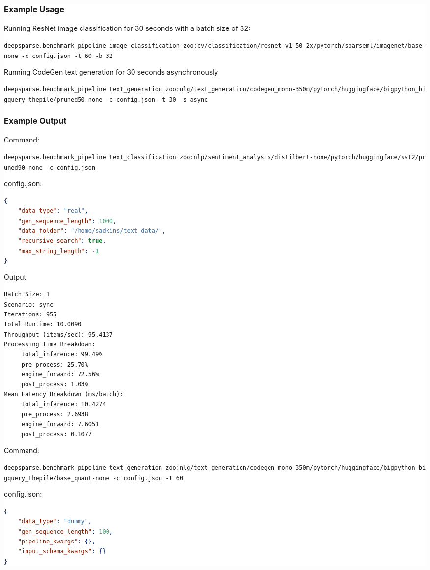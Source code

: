 ### Example Usage

Running ResNet image classification for 30 seconds with a batch size of 32:
```
deepsparse.benchmark_pipeline image_classification zoo:cv/classification/resnet_v1-50_2x/pytorch/sparseml/imagenet/base-none -c config.json -t 60 -b 32
```

Running CodeGen text generation for 30 seconds asynchronously 
```
deepsparse.benchmark_pipeline text_generation zoo:nlg/text_generation/codegen_mono-350m/pytorch/huggingface/bigpython_bigquery_thepile/pruned50-none -c config.json -t 30 -s async
```
### Example Output
Command:
```
deepsparse.benchmark_pipeline text_classification zoo:nlp/sentiment_analysis/distilbert-none/pytorch/huggingface/sst2/pruned90-none -c config.json
```
config.json:
```json
{
    "data_type": "real",
    "gen_sequence_length": 1000,
    "data_folder": "/home/sadkins/text_data/",
    "recursive_search": true,
    "max_string_length": -1
}
```

Output:
```
Batch Size: 1
Scenario: sync
Iterations: 955
Total Runtime: 10.0090
Throughput (items/sec): 95.4137
Processing Time Breakdown: 
     total_inference: 99.49%
     pre_process: 25.70%
     engine_forward: 72.56%
     post_process: 1.03%
Mean Latency Breakdown (ms/batch): 
     total_inference: 10.4274
     pre_process: 2.6938
     engine_forward: 7.6051
     post_process: 0.1077
```

Command:
```
deepsparse.benchmark_pipeline text_generation zoo:nlg/text_generation/codegen_mono-350m/pytorch/huggingface/bigpython_bigquery_thepile/base_quant-none -c config.json -t 60
```
config.json:
```json
{
    "data_type": "dummy",
    "gen_sequence_length": 100,
    "pipeline_kwargs": {},
    "input_schema_kwargs": {}
} 
```
